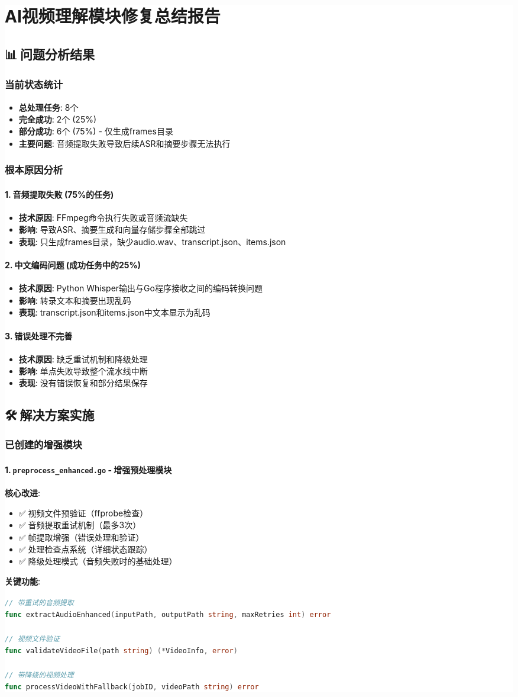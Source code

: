# AI视频理解模块修复总结报告

## 📊 问题分析结果

### 当前状态统计
- **总处理任务**: 8个
- **完全成功**: 2个 (25%)
- **部分成功**: 6个 (75%) - 仅生成frames目录
- **主要问题**: 音频提取失败导致后续ASR和摘要步骤无法执行

### 根本原因分析

#### 1. 音频提取失败 (75%的任务)
- **技术原因**: FFmpeg命令执行失败或音频流缺失
- **影响**: 导致ASR、摘要生成和向量存储步骤全部跳过
- **表现**: 只生成frames目录，缺少audio.wav、transcript.json、items.json

#### 2. 中文编码问题 (成功任务中的25%)
- **技术原因**: Python Whisper输出与Go程序接收之间的编码转换问题
- **影响**: 转录文本和摘要出现乱码
- **表现**: transcript.json和items.json中文本显示为乱码

#### 3. 错误处理不完善
- **技术原因**: 缺乏重试机制和降级处理
- **影响**: 单点失败导致整个流水线中断
- **表现**: 没有错误恢复和部分结果保存

## 🛠️ 解决方案实施

### 已创建的增强模块

#### 1. `preprocess_enhanced.go` - 增强预处理模块
**核心改进**:
- ✅ 视频文件预验证（ffprobe检查）
- ✅ 音频提取重试机制（最多3次）
- ✅ 帧提取增强（错误处理和验证）
- ✅ 处理检查点系统（详细状态跟踪）
- ✅ 降级处理模式（音频失败时的基础处理）

**关键功能**:
```go
// 带重试的音频提取
func extractAudioEnhanced(inputPath, outputPath string, maxRetries int) error

// 视频文件验证
func validateVideoFile(path string) (*VideoInfo, error)

// 带降级的视频处理
func processVideoWithFallback(jobID, videoPath string) error
```
